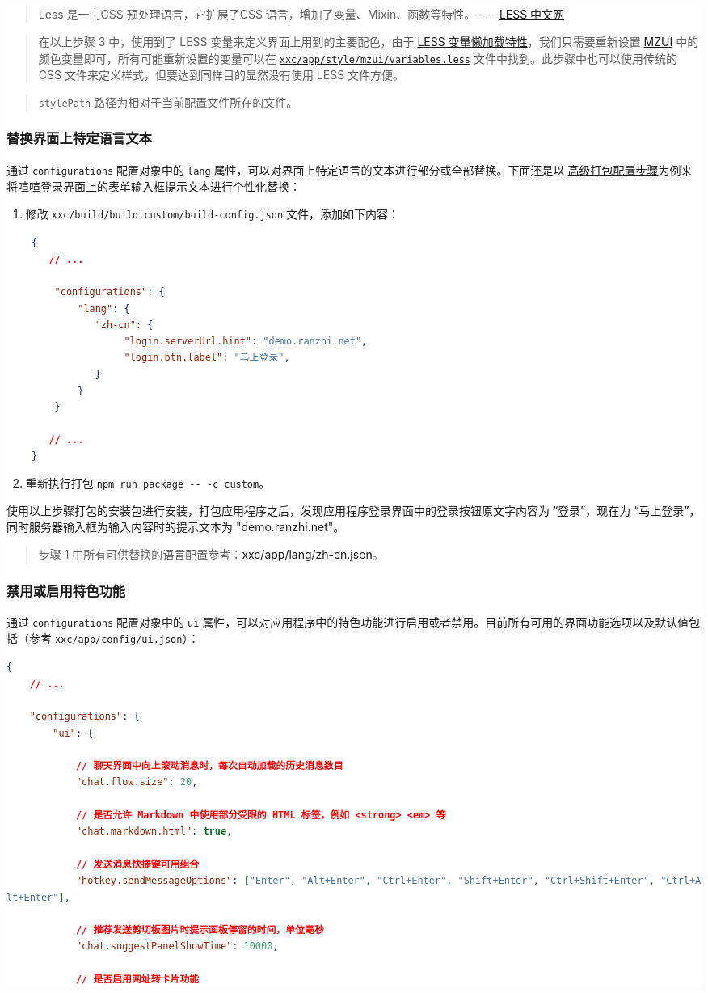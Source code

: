 > Less 是一门CSS 预处理语言，它扩展了CSS 语言，增加了变量、Mixin、函数等特性。---- [LESS 中文网](http://lesscss.cn/)

> 在以上步骤 3 中，使用到了 LESS 变量来定义界面上用到的主要配色，由于 [LESS 变量懒加载特性](http://lesscss.cn/features/#variables-feature-lazy-loading)，我们只需要重新设置 [MZUI](https://github.com/easysoft/xuanxuan/blob/master/xxc/app/style/mzui/) 中的颜色变量即可，所有可能重新设置的变量可以在 [`xxc/app/style/mzui/variables.less`](https://github.com/easysoft/xuanxuan/blob/master/xxc/app/style/mzui/variables.less) 文件中找到。此步骤中也可以使用传统的 CSS 文件来定义样式，但要达到同样目的显然没有使用 LESS 文件方便。

> `stylePath` 路径为相对于当前配置文件所在的文件。

### 替换界面上特定语言文本

通过 `configurations` 配置对象中的 `lang` 属性，可以对界面上特定语言的文本进行部分或全部替换。下面还是以 [高级打包配置步骤](#高级打包配置步骤)为例来将喧喧登录界面上的表单输入框提示文本进行个性化替换：

1. 修改 `xxc/build/build.custom/build-config.json` 文件，添加如下内容：

   ```json
    {
       // ...

        "configurations": {
            "lang": {
               "zh-cn": {
                    "login.serverUrl.hint": "demo.ranzhi.net",
                    "login.btn.label": "马上登录",
               }
            }
        }

       // ...
    }
   ```

2. 重新执行打包 `npm run package -- -c custom`。

使用以上步骤打包的安装包进行安装，打包应用程序之后，发现应用程序登录界面中的登录按钮原文字内容为 “登录”，现在为 “马上登录”，同时服务器输入框为输入内容时的提示文本为 "demo.ranzhi.net"。

> 步骤 1 中所有可供替换的语言配置参考：[xxc/app/lang/zh-cn.json](https://github.com/easysoft/xuanxuan/blob/master/xxc/app/lang/zh-cn.json)。

### 禁用或启用特色功能

通过 `configurations` 配置对象中的 `ui` 属性，可以对应用程序中的特色功能进行启用或者禁用。目前所有可用的界面功能选项以及默认值包括（参考 [`xxc/app/config/ui.json`](https://github.com/easysoft/xuanxuan/blob/master/xxc/app/config/ui.json)）：

```json
{
    // ...

    "configurations": {
        "ui": {

            // 聊天界面中向上滚动消息时，每次自动加载的历史消息数目
            "chat.flow.size": 20,

            // 是否允许 Markdown 中使用部分受限的 HTML 标签，例如 <strong> <em> 等
            "chat.markdown.html": true,

            // 发送消息快捷键可用组合
            "hotkey.sendMessageOptions": ["Enter", "Alt+Enter", "Ctrl+Enter", "Shift+Enter", "Ctrl+Shift+Enter", "Ctrl+Alt+Enter"],

            // 推荐发送剪切板图片时提示面板停留的时间，单位毫秒
            "chat.suggestPanelShowTime": 10000,

            // 是否启用网址转卡片功能
```
